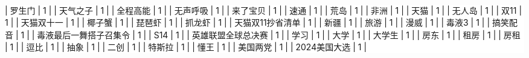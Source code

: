 | 罗生门 | 1 |
| 天气之子 | 1 |
| 全程高能 | 1 |
| 无声呼吸 | 1 |
| 来了宝贝 | 1 |
| 速通 | 1 |
| 荒岛 | 1 |
| 非洲 | 1 |
| 天猫 | 1 |
| 无人岛 | 1 |
| 双11 | 1 |
| 天猫双十一 | 1 |
| 椰子蟹 | 1 |
| 琵琶虾 | 1 |
| 抓龙虾 | 1 |
| 天猫双11抄省清单 | 1 |
| 新疆 | 1 |
| 旅游 | 1 |
| 漫威 | 1 |
| 毒液3 | 1 |
| 搞笑配音 | 1 |
| 毒液最后一舞搭子召集令 | 1 |
| S14 | 1 |
| 英雄联盟全球总决赛 | 1 |
| 学习 | 1 |
| 大学 | 1 |
| 大学生 | 1 |
| 房东 | 1 |
| 租房 | 1 |
| 房租 | 1 |
| 逗比 | 1 |
| 抽象 | 1 |
| 二创 | 1 |
| 特斯拉 | 1 |
| 懂王 | 1 |
| 美国两党 | 1 |
| 2024美国大选 | 1 |
